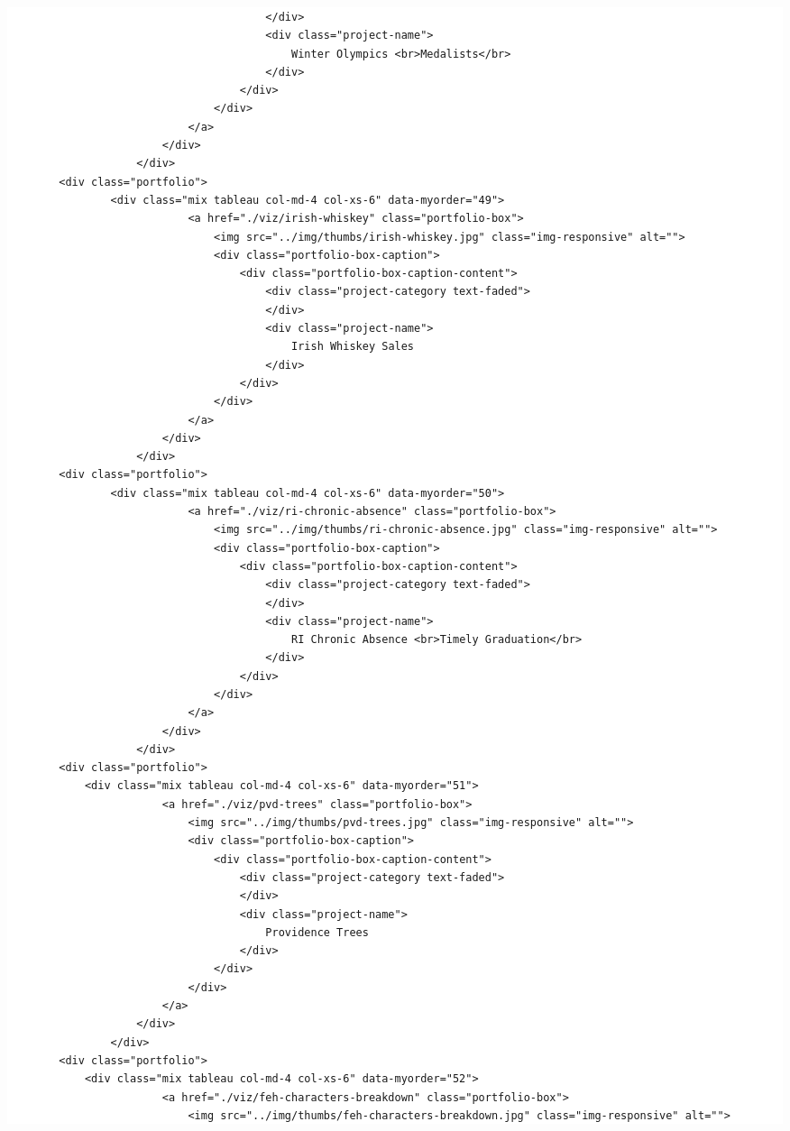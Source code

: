                                             </div>
                                            <div class="project-name">
                                                Winter Olympics <br>Medalists</br>
                                            </div>
                                        </div>
                                    </div>
                                </a>
                            </div>
                        </div>
            <div class="portfolio">
                    <div class="mix tableau col-md-4 col-xs-6" data-myorder="49">
                                <a href="./viz/irish-whiskey" class="portfolio-box">
                                    <img src="../img/thumbs/irish-whiskey.jpg" class="img-responsive" alt="">
                                    <div class="portfolio-box-caption">
                                        <div class="portfolio-box-caption-content">
                                            <div class="project-category text-faded">
                                            </div>
                                            <div class="project-name">
                                                Irish Whiskey Sales
                                            </div>
                                        </div>
                                    </div>
                                </a>
                            </div>
                        </div>
            <div class="portfolio">
                    <div class="mix tableau col-md-4 col-xs-6" data-myorder="50">
                                <a href="./viz/ri-chronic-absence" class="portfolio-box">
                                    <img src="../img/thumbs/ri-chronic-absence.jpg" class="img-responsive" alt="">
                                    <div class="portfolio-box-caption">
                                        <div class="portfolio-box-caption-content">
                                            <div class="project-category text-faded">
                                            </div>
                                            <div class="project-name">
                                                RI Chronic Absence <br>Timely Graduation</br>
                                            </div>
                                        </div>
                                    </div>
                                </a>
                            </div>
                        </div>
            <div class="portfolio">
                <div class="mix tableau col-md-4 col-xs-6" data-myorder="51">
                            <a href="./viz/pvd-trees" class="portfolio-box">
                                <img src="../img/thumbs/pvd-trees.jpg" class="img-responsive" alt="">
                                <div class="portfolio-box-caption">
                                    <div class="portfolio-box-caption-content">
                                        <div class="project-category text-faded">
                                        </div>
                                        <div class="project-name">
                                            Providence Trees
                                        </div>
                                    </div>
                                </div>
                            </a>
                        </div>
                    </div>
            <div class="portfolio">
                <div class="mix tableau col-md-4 col-xs-6" data-myorder="52">
                            <a href="./viz/feh-characters-breakdown" class="portfolio-box">
                                <img src="../img/thumbs/feh-characters-breakdown.jpg" class="img-responsive" alt="">